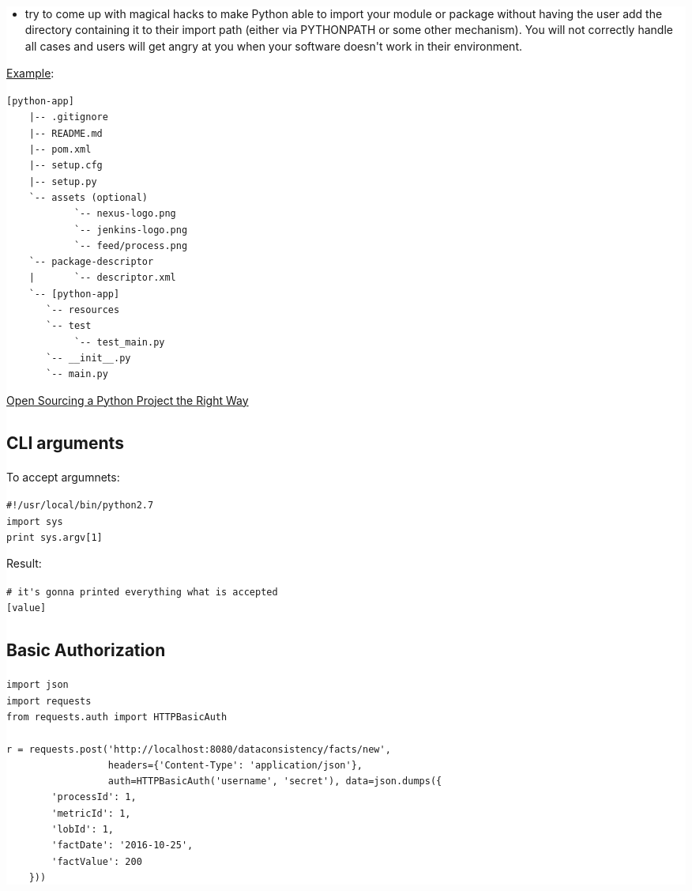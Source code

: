  - try to come up with magical hacks to make Python able to import your module or package without having the user add the directory containing it to their import path (either via PYTHONPATH or some other mechanism). You will not correctly handle all cases and users will get angry at you when your software doesn't work in their environment.

[Example](http://as.ynchrono.us/2007/12/filesystem-structure-of-python-project_21.html):

    [python-app]
        |-- .gitignore
        |-- README.md
        |-- pom.xml
        |-- setup.cfg
        |-- setup.py
        `-- assets (optional)
                `-- nexus-logo.png
                `-- jenkins-logo.png
                `-- feed/process.png
        `-- package-descriptor
        |       `-- descriptor.xml
        `-- [python-app]
           `-- resources
           `-- test
                `-- test_main.py
           `-- __init__.py
           `-- main.py

[Open Sourcing a Python Project the Right Way](https://www.jeffknupp.com/blog/2013/08/16/open-sourcing-a-python-project-the-right-way/)

## CLI arguments

To accept argumnets:

    #!/usr/local/bin/python2.7
    import sys
    print sys.argv[1]
    
Result:
    
    # it's gonna printed everything what is accepted
    [value]

## Basic Authorization

    import json
    import requests
    from requests.auth import HTTPBasicAuth

    r = requests.post('http://localhost:8080/dataconsistency/facts/new',
                      headers={'Content-Type': 'application/json'},
                      auth=HTTPBasicAuth('username', 'secret'), data=json.dumps({
            'processId': 1,
            'metricId': 1,
            'lobId': 1,
            'factDate': '2016-10-25',
            'factValue': 200
        }))
